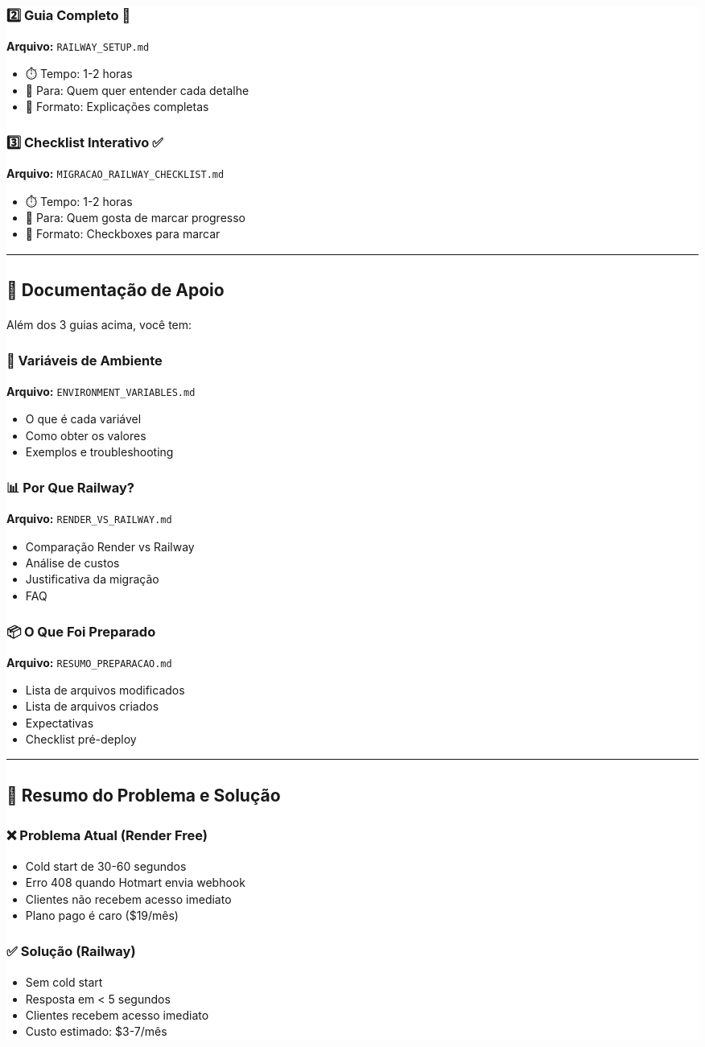### 2️⃣ Guia Completo 📖
**Arquivo:** `RAILWAY_SETUP.md`
- ⏱️ Tempo: 1-2 horas
- 👤 Para: Quem quer entender cada detalhe
- 📝 Formato: Explicações completas

### 3️⃣ Checklist Interativo ✅
**Arquivo:** `MIGRACAO_RAILWAY_CHECKLIST.md`
- ⏱️ Tempo: 1-2 horas
- 👤 Para: Quem gosta de marcar progresso
- 📝 Formato: Checkboxes para marcar

---

## 📖 Documentação de Apoio

Além dos 3 guias acima, você tem:

### 🔐 Variáveis de Ambiente
**Arquivo:** `ENVIRONMENT_VARIABLES.md`
- O que é cada variável
- Como obter os valores
- Exemplos e troubleshooting

### 📊 Por Que Railway?
**Arquivo:** `RENDER_VS_RAILWAY.md`
- Comparação Render vs Railway
- Análise de custos
- Justificativa da migração
- FAQ

### 📦 O Que Foi Preparado
**Arquivo:** `RESUMO_PREPARACAO.md`
- Lista de arquivos modificados
- Lista de arquivos criados
- Expectativas
- Checklist pré-deploy

---

## 🎯 Resumo do Problema e Solução

### ❌ Problema Atual (Render Free)
- Cold start de 30-60 segundos
- Erro 408 quando Hotmart envia webhook
- Clientes não recebem acesso imediato
- Plano pago é caro ($19/mês)

### ✅ Solução (Railway)
- Sem cold start
- Resposta em < 5 segundos
- Clientes recebem acesso imediato
- Custo estimado: $3-7/mês
